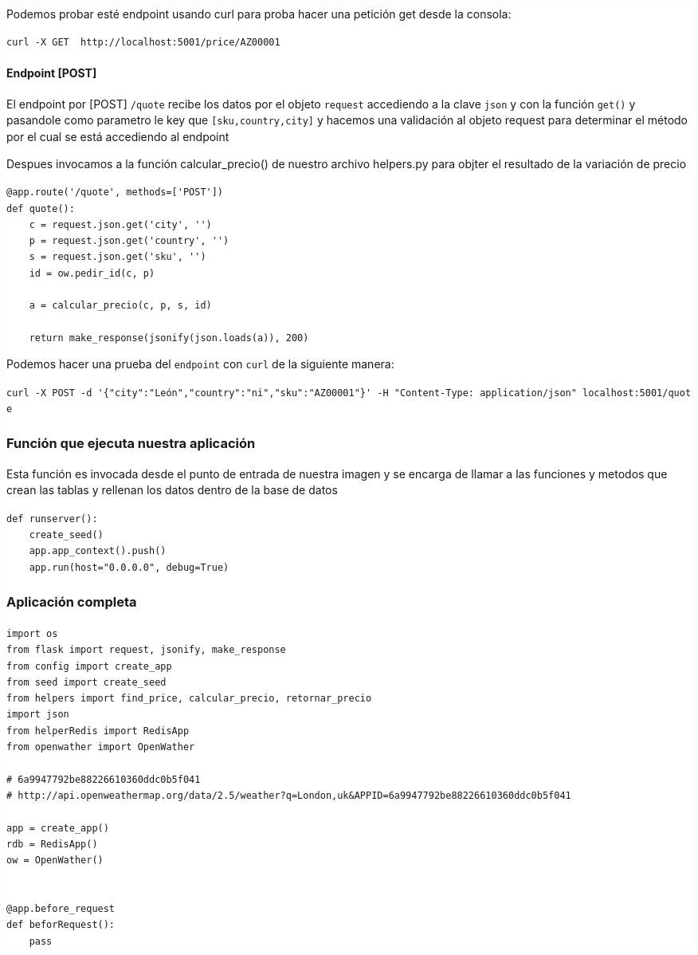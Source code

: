 Podemos probar esté endpoint usando curl para proba hacer una petición get desde la consola:
```
curl -X GET  http://localhost:5001/price/AZ00001
```

#### Endpoint [POST]
El endpoint por [POST] `/quote` recibe los datos por el objeto `request` accediendo a la clave `json` y con la función `get()` y pasandole como parametro le key que `[sku,country,city]` y hacemos una validación al objeto request para determinar el método por el cual se está accediendo al endpoint 

Despues invocamos a la función calcular_precio() de nuestro archivo helpers.py para objter el resultado
de la variación de precio
```
@app.route('/quote', methods=['POST'])
def quote():
    c = request.json.get('city', '')
    p = request.json.get('country', '')
    s = request.json.get('sku', '')
    id = ow.pedir_id(c, p)

    a = calcular_precio(c, p, s, id)

    return make_response(jsonify(json.loads(a)), 200)
```

Podemos hacer una prueba del `endpoint` con `curl` de la siguiente manera:

```
curl -X POST -d '{"city":"León","country":"ni","sku":"AZ00001"}' -H "Content-Type: application/json" localhost:5001/quote
```

### Función que ejecuta nuestra aplicación 
Esta función es invocada desde el punto de entrada de nuestra imagen y se encarga de llamar a las funciones y metodos que crean las tablas y rellenan los datos dentro de la base de datos

```
def runserver():
    create_seed()
    app.app_context().push()
    app.run(host="0.0.0.0", debug=True)
```

### Aplicación completa

```
import os
from flask import request, jsonify, make_response
from config import create_app
from seed import create_seed
from helpers import find_price, calcular_precio, retornar_precio
import json
from helperRedis import RedisApp
from openwather import OpenWather

# 6a9947792be88226610360ddc0b5f041
# http://api.openweathermap.org/data/2.5/weather?q=London,uk&APPID=6a9947792be88226610360ddc0b5f041

app = create_app()
rdb = RedisApp()
ow = OpenWather()


@app.before_request
def beforRequest():
    pass
```